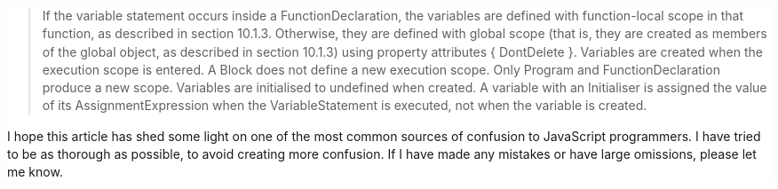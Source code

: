 > If the variable statement occurs inside a FunctionDeclaration, the variables are defined with function-local scope in that function, as described in section 10.1.3. Otherwise, they are defined with global scope (that is, they are created as members of the global object, as described in section 10.1.3) using property attributes { DontDelete }. Variables are created when the execution scope is entered. A Block does not define a new execution scope. Only Program and FunctionDeclaration produce a new scope. Variables are initialised to undefined when created. A variable with an Initialiser is assigned the value of its AssignmentExpression when the VariableStatement is executed, not when the variable is created.

I hope this article has shed some light on one of the most common sources of confusion to JavaScript programmers.  I have tried to be as thorough as possible, to avoid creating more confusion.  If I have made any mistakes or have large omissions, please let me know.
